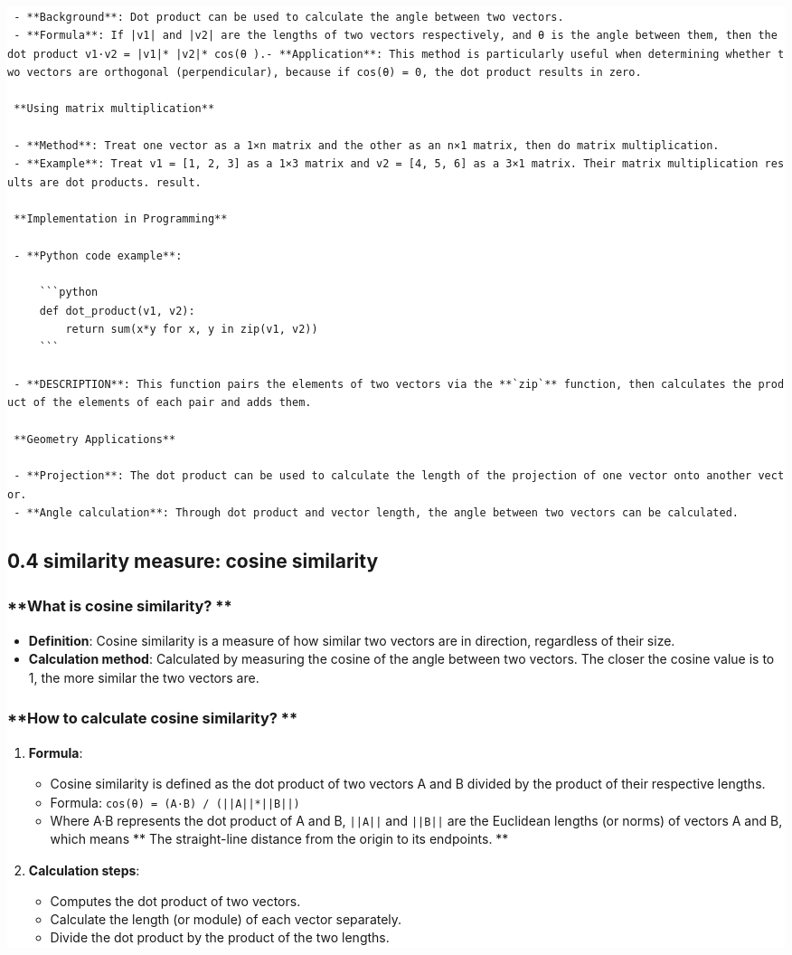      - **Background**: Dot product can be used to calculate the angle between two vectors.
     - **Formula**: If |v1| and |v2| are the lengths of two vectors respectively, and θ is the angle between them, then the dot product v1·v2 = |v1|* |v2|* cos(θ ).- **Application**: This method is particularly useful when determining whether two vectors are orthogonal (perpendicular), because if cos(θ) = 0, the dot product results in zero.

     **Using matrix multiplication**

     - **Method**: Treat one vector as a 1×n matrix and the other as an n×1 matrix, then do matrix multiplication.
     - **Example**: Treat v1 = [1, 2, 3] as a 1×3 matrix and v2 = [4, 5, 6] as a 3×1 matrix. Their matrix multiplication results are dot products. result.

     **Implementation in Programming**

     - **Python code example**:

         ```python
         def dot_product(v1, v2):
             return sum(x*y for x, y in zip(v1, v2))
         ```

     - **DESCRIPTION**: This function pairs the elements of two vectors via the **`zip`** function, then calculates the product of the elements of each pair and adds them.

     **Geometry Applications**

     - **Projection**: The dot product can be used to calculate the length of the projection of one vector onto another vector.
     - **Angle calculation**: Through dot product and vector length, the angle between two vectors can be calculated.

## **0.4 similarity measure: cosine similarity**

### **What is cosine similarity? **

- **Definition**: Cosine similarity is a measure of how similar two vectors are in direction, regardless of their size.
- **Calculation method**: Calculated by measuring the cosine of the angle between two vectors. The closer the cosine value is to 1, the more similar the two vectors are.

### **How to calculate cosine similarity? **

1. **Formula**:

     - Cosine similarity is defined as the dot product of two vectors A and B divided by the product of their respective lengths.
     - Formula: `cos(θ) = (A·B) / (||A||*||B||)`
     - Where A·B represents the dot product of A and B, `||A||` and `||B||` are the Euclidean lengths (or norms) of vectors A and B, which means ** The straight-line distance from the origin to its endpoints. **

2. **Calculation steps**:

     - Computes the dot product of two vectors.
     - Calculate the length (or module) of each vector separately.
     - Divide the dot product by the product of the two lengths.
